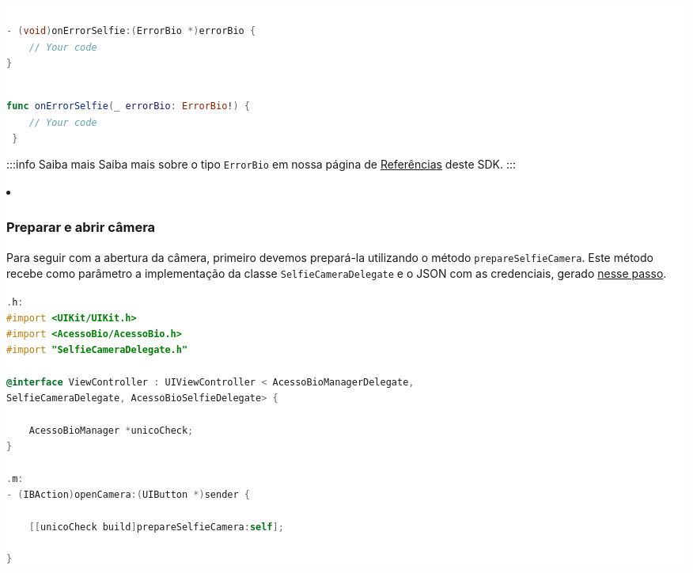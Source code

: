 ```objectivec 

- (void)onErrorSelfie:(ErrorBio *)errorBio {
    // Your code
}

```
  </TabItem>

  <TabItem value="swift" label="Swift">

```swift

func onErrorSelfie(_ errorBio: ErrorBio!) {
    // Your code
 }

```

  </TabItem>
</Tabs>

:::info Saiba mais
Saiba mais sobre o tipo `ErrorBio` em nossa página de [Referências](../referencias#objeto-errorbio) deste SDK.
:::

</li>

<li>

### Preparar e abrir câmera

Para seguir com a abertura da câmera, primeiro devemos prepará-la utilizando o método `prepareSelfieCamera`. Este método recebe como parâmetro a implementação da classe `SelfieCameraDelegate` e o JSON com as credenciais, gerado [nesse passo](#../como-comecar).


<Tabs>
  <TabItem value="objectivec" label="Objective-C" default>



```objectivec 
.h:
#import <UIKit/UIKit.h>
#import <AcessoBio/AcessoBio.h>
#import "SelfieCameraDelegate.h"

@interface ViewController : UIViewController < AcessoBioManagerDelegate,
SelfieCameraDelegate, AcessoBioSelfieDelegate> {

    AcessoBioManager *unicoCheck;
}

.m:
- (IBAction)openCamera:(UIButton *)sender {

    [[unicoCheck build]prepareSelfieCamera:self];

}

```
  </TabItem>
